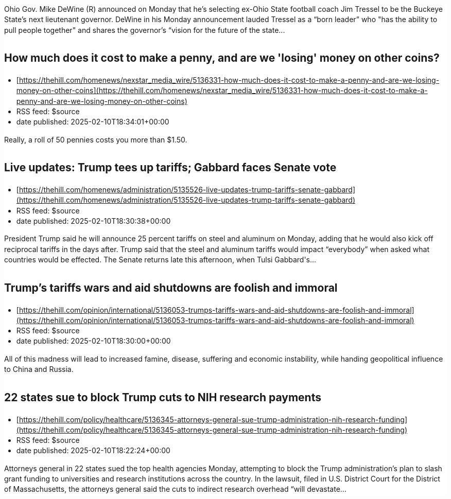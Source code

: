 Ohio Gov. Mike DeWine (R) announced on Monday that he’s selecting ex-Ohio State football coach Jim Tressel to be the Buckeye State’s next lieutenant governor. DeWine in his Monday announcement lauded Tressel as a “born leader” who "has the ability to pull people together" and shares the governor’s “vision for the future of the state...

## How much does it cost to make a penny, and are we 'losing' money on other coins?
 - [https://thehill.com/homenews/nexstar_media_wire/5136331-how-much-does-it-cost-to-make-a-penny-and-are-we-losing-money-on-other-coins](https://thehill.com/homenews/nexstar_media_wire/5136331-how-much-does-it-cost-to-make-a-penny-and-are-we-losing-money-on-other-coins)
 - RSS feed: $source
 - date published: 2025-02-10T18:34:01+00:00

Really, a roll of 50 pennies costs you more than $1.50.

## Live updates: Trump tees up tariffs; Gabbard faces Senate vote
 - [https://thehill.com/homenews/administration/5135526-live-updates-trump-tariffs-senate-gabbard](https://thehill.com/homenews/administration/5135526-live-updates-trump-tariffs-senate-gabbard)
 - RSS feed: $source
 - date published: 2025-02-10T18:30:38+00:00

President Trump said he will announce 25 percent tariffs on steel and aluminum on Monday, adding that he would also kick off reciprocal tariffs in the days after. Trump said that the steel and aluminum tariffs would impact “everybody” when asked what countries would be effected. The Senate returns late this afternoon, when Tulsi Gabbard's...

## Trump’s tariffs wars and aid shutdowns are foolish and immoral
 - [https://thehill.com/opinion/international/5136053-trumps-tariffs-wars-and-aid-shutdowns-are-foolish-and-immoral](https://thehill.com/opinion/international/5136053-trumps-tariffs-wars-and-aid-shutdowns-are-foolish-and-immoral)
 - RSS feed: $source
 - date published: 2025-02-10T18:30:00+00:00

All of this madness will lead to increased famine, disease, suffering and economic instability, while handing geopolitical influence to China and Russia.

## 22 states sue to block Trump cuts to NIH research payments
 - [https://thehill.com/policy/healthcare/5136345-attorneys-general-sue-trump-administration-nih-research-funding](https://thehill.com/policy/healthcare/5136345-attorneys-general-sue-trump-administration-nih-research-funding)
 - RSS feed: $source
 - date published: 2025-02-10T18:22:24+00:00

Attorneys general in 22 states sued the top health agencies Monday, attempting to block the Trump administration’s plan to slash grant funding to universities and research institutions across the country. In the lawsuit, filed in U.S. District Court for the District of Massachusetts, the attorneys general said the cuts to indirect research overhead “will devastate...
